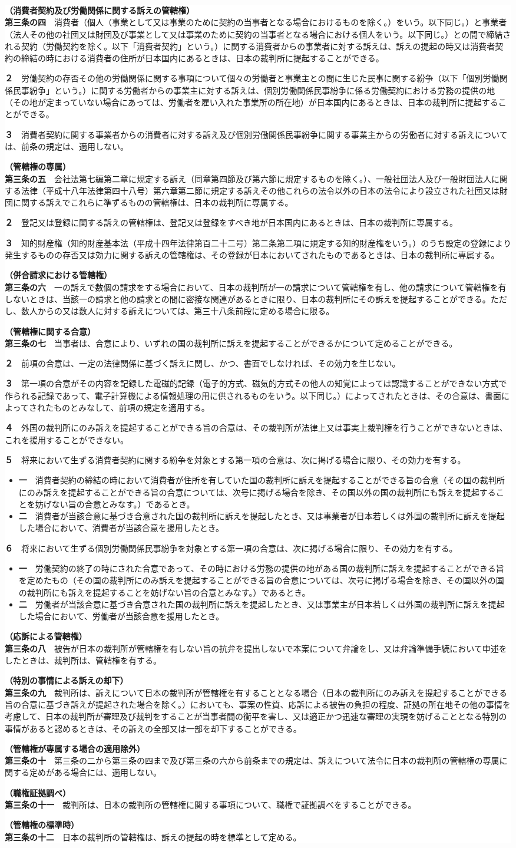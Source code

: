   
**（消費者契約及び労働関係に関する訴えの管轄権）**  
**第三条の四**　消費者（個人（事業として又は事業のために契約の当事者となる場合におけるものを除く。）をいう。以下同じ。）と事業者（法人その他の社団又は財団及び事業として又は事業のために契約の当事者となる場合における個人をいう。以下同じ。）との間で締結される契約（労働契約を除く。以下「消費者契約」という。）に関する消費者からの事業者に対する訴えは、訴えの提起の時又は消費者契約の締結の時における消費者の住所が日本国内にあるときは、日本の裁判所に提起することができる。  
  
**２**　労働契約の存否その他の労働関係に関する事項について個々の労働者と事業主との間に生じた民事に関する紛争（以下「個別労働関係民事紛争」という。）に関する労働者からの事業主に対する訴えは、個別労働関係民事紛争に係る労働契約における労務の提供の地（その地が定まっていない場合にあっては、労働者を雇い入れた事業所の所在地）が日本国内にあるときは、日本の裁判所に提起することができる。  
  
**３**　消費者契約に関する事業者からの消費者に対する訴え及び個別労働関係民事紛争に関する事業主からの労働者に対する訴えについては、前条の規定は、適用しない。  
  
**（管轄権の専属）**  
**第三条の五**　会社法第七編第二章に規定する訴え（同章第四節及び第六節に規定するものを除く。）、一般社団法人及び一般財団法人に関する法律（平成十八年法律第四十八号）第六章第二節に規定する訴えその他これらの法令以外の日本の法令により設立された社団又は財団に関する訴えでこれらに準ずるものの管轄権は、日本の裁判所に専属する。  
  
**２**　登記又は登録に関する訴えの管轄権は、登記又は登録をすべき地が日本国内にあるときは、日本の裁判所に専属する。  
  
**３**　知的財産権（知的財産基本法（平成十四年法律第百二十二号）第二条第二項に規定する知的財産権をいう。）のうち設定の登録により発生するものの存否又は効力に関する訴えの管轄権は、その登録が日本においてされたものであるときは、日本の裁判所に専属する。  
  
**（併合請求における管轄権）**  
**第三条の六**　一の訴えで数個の請求をする場合において、日本の裁判所が一の請求について管轄権を有し、他の請求について管轄権を有しないときは、当該一の請求と他の請求との間に密接な関連があるときに限り、日本の裁判所にその訴えを提起することができる。ただし、数人からの又は数人に対する訴えについては、第三十八条前段に定める場合に限る。  
  
**（管轄権に関する合意）**  
**第三条の七**　当事者は、合意により、いずれの国の裁判所に訴えを提起することができるかについて定めることができる。  
  
**２**　前項の合意は、一定の法律関係に基づく訴えに関し、かつ、書面でしなければ、その効力を生じない。  
  
**３**　第一項の合意がその内容を記録した電磁的記録（電子的方式、磁気的方式その他人の知覚によっては認識することができない方式で作られる記録であって、電子計算機による情報処理の用に供されるものをいう。以下同じ。）によってされたときは、その合意は、書面によってされたものとみなして、前項の規定を適用する。  
  
**４**　外国の裁判所にのみ訴えを提起することができる旨の合意は、その裁判所が法律上又は事実上裁判権を行うことができないときは、これを援用することができない。  
  
**５**　将来において生ずる消費者契約に関する紛争を対象とする第一項の合意は、次に掲げる場合に限り、その効力を有する。  
* **一**　消費者契約の締結の時において消費者が住所を有していた国の裁判所に訴えを提起することができる旨の合意（その国の裁判所にのみ訴えを提起することができる旨の合意については、次号に掲げる場合を除き、その国以外の国の裁判所にも訴えを提起することを妨げない旨の合意とみなす。）であるとき。  
* **二**　消費者が当該合意に基づき合意された国の裁判所に訴えを提起したとき、又は事業者が日本若しくは外国の裁判所に訴えを提起した場合において、消費者が当該合意を援用したとき。  
  
**６**　将来において生ずる個別労働関係民事紛争を対象とする第一項の合意は、次に掲げる場合に限り、その効力を有する。  
* **一**　労働契約の終了の時にされた合意であって、その時における労務の提供の地がある国の裁判所に訴えを提起することができる旨を定めたもの（その国の裁判所にのみ訴えを提起することができる旨の合意については、次号に掲げる場合を除き、その国以外の国の裁判所にも訴えを提起することを妨げない旨の合意とみなす。）であるとき。  
* **二**　労働者が当該合意に基づき合意された国の裁判所に訴えを提起したとき、又は事業主が日本若しくは外国の裁判所に訴えを提起した場合において、労働者が当該合意を援用したとき。  
  
**（応訴による管轄権）**  
**第三条の八**　被告が日本の裁判所が管轄権を有しない旨の抗弁を提出しないで本案について弁論をし、又は弁論準備手続において申述をしたときは、裁判所は、管轄権を有する。  
  
**（特別の事情による訴えの却下）**  
**第三条の九**　裁判所は、訴えについて日本の裁判所が管轄権を有することとなる場合（日本の裁判所にのみ訴えを提起することができる旨の合意に基づき訴えが提起された場合を除く。）においても、事案の性質、応訴による被告の負担の程度、証拠の所在地その他の事情を考慮して、日本の裁判所が審理及び裁判をすることが当事者間の衡平を害し、又は適正かつ迅速な審理の実現を妨げることとなる特別の事情があると認めるときは、その訴えの全部又は一部を却下することができる。  
  
**（管轄権が専属する場合の適用除外）**  
**第三条の十**　第三条の二から第三条の四まで及び第三条の六から前条までの規定は、訴えについて法令に日本の裁判所の管轄権の専属に関する定めがある場合には、適用しない。  
  
**（職権証拠調べ）**  
**第三条の十一**　裁判所は、日本の裁判所の管轄権に関する事項について、職権で証拠調べをすることができる。  
  
**（管轄権の標準時）**  
**第三条の十二**　日本の裁判所の管轄権は、訴えの提起の時を標準として定める。  
  